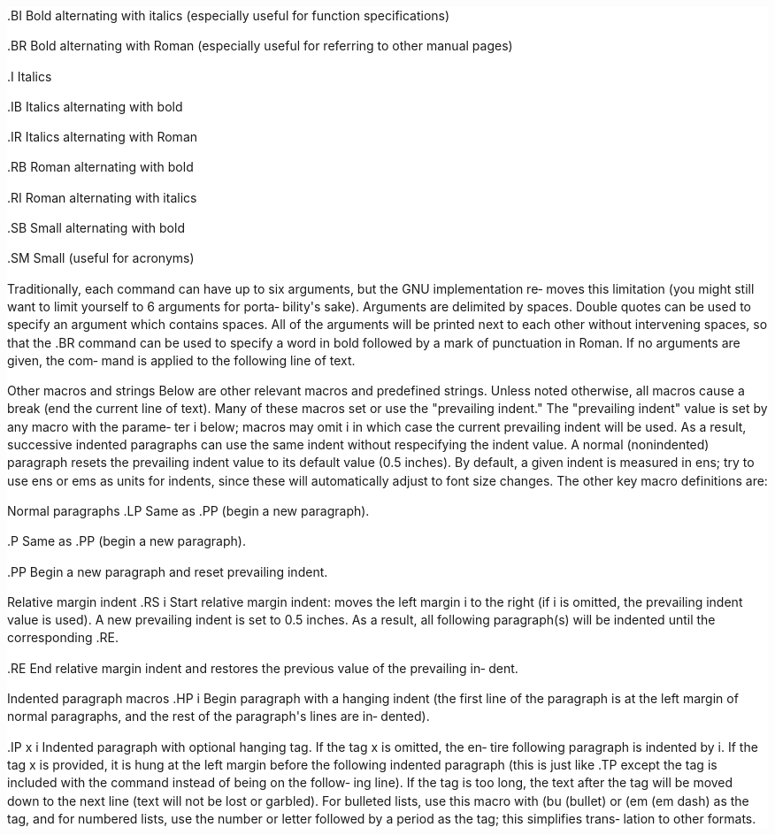    .BI Bold alternating with italics (especially useful for function specifications)

   .BR Bold alternating with Roman (especially useful for referring to other manual pages)

   .I  Italics

   .IB Italics alternating with bold

   .IR Italics alternating with Roman

   .RB Roman alternating with bold

   .RI Roman alternating with italics

   .SB Small alternating with bold

   .SM Small (useful for acronyms)

   Traditionally,  each command can have up to six arguments, but the GNU implementation re‐
   moves this limitation (you might still want to limit yourself to 6 arguments  for  porta‐
   bility's sake).  Arguments are delimited by spaces.  Double quotes can be used to specify
   an argument which contains spaces.  All of the arguments will be  printed  next  to  each
   other  without  intervening spaces, so that the .BR command can be used to specify a word
   in bold followed by a mark of punctuation in Roman.  If no arguments are given, the  com‐
   mand is applied to the following line of text.

Other macros and strings
   Below  are  other  relevant  macros  and predefined strings.  Unless noted otherwise, all
   macros cause a break (end the current line of text).  Many of these macros set or use the
   "prevailing  indent."  The "prevailing indent" value is set by any macro with the parame‐
   ter i below; macros may omit i in which case the current prevailing indent will be  used.
   As  a result, successive indented paragraphs can use the same indent without respecifying
   the indent value.  A normal (nonindented) paragraph resets the prevailing indent value to
   its  default  value  (0.5 inches).  By default, a given indent is measured in ens; try to
   use ens or ems as units for indents, since these will automatically adjust to  font  size
   changes.  The other key macro definitions are:

Normal paragraphs
   .LP      Same as .PP (begin a new paragraph).

   .P       Same as .PP (begin a new paragraph).

   .PP      Begin a new paragraph and reset prevailing indent.

Relative margin indent
   .RS i    Start  relative  margin  indent:  moves  the left margin i to the right (if i is
            omitted, the prevailing indent value is used).  A new prevailing indent  is  set
            to  0.5  inches.  As a result, all following paragraph(s) will be indented until
            the corresponding .RE.

   .RE      End relative margin indent and restores the previous value of the prevailing in‐
            dent.

Indented paragraph macros
   .HP i    Begin paragraph with a hanging indent (the first line of the paragraph is at the
            left margin of normal paragraphs, and the rest of the paragraph's lines are  in‐
            dented).

   .IP x i  Indented  paragraph with optional hanging tag.  If the tag x is omitted, the en‐
            tire following paragraph is indented by i.  If the tag x is provided, it is hung
            at  the  left  margin before the following indented paragraph (this is just like
            .TP except the tag is included with the command instead of being on the  follow‐
            ing line).  If the tag is too long, the text after the tag will be moved down to
            the next line (text will not be lost or garbled).  For bulleted lists, use  this
            macro  with  \(bu (bullet) or \(em (em dash) as the tag, and for numbered lists,
            use the number or letter followed by a period as the tag; this simplifies trans‐
            lation to other formats.
